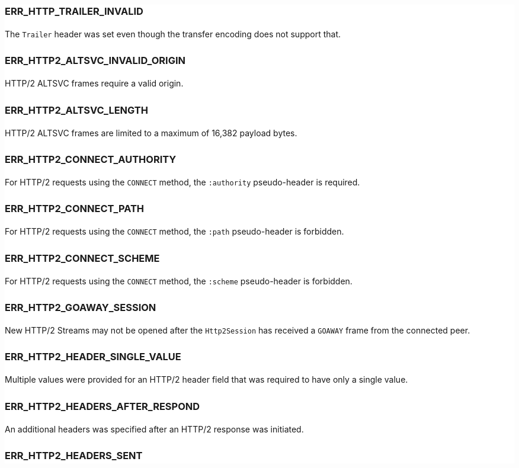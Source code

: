 ### ERR_HTTP_TRAILER_INVALID

The `Trailer` header was set even though the transfer encoding does not support that.

<a id="ERR_HTTP2_ALTSVC_INVALID_ORIGIN"></a>

### ERR_HTTP2_ALTSVC_INVALID_ORIGIN

HTTP/2 ALTSVC frames require a valid origin.

<a id="ERR_HTTP2_ALTSVC_LENGTH"></a>

### ERR_HTTP2_ALTSVC_LENGTH

HTTP/2 ALTSVC frames are limited to a maximum of 16,382 payload bytes.

<a id="ERR_HTTP2_CONNECT_AUTHORITY"></a>

### ERR_HTTP2_CONNECT_AUTHORITY

For HTTP/2 requests using the `CONNECT` method, the `:authority` pseudo-header is required.

<a id="ERR_HTTP2_CONNECT_PATH"></a>

### ERR_HTTP2_CONNECT_PATH

For HTTP/2 requests using the `CONNECT` method, the `:path` pseudo-header is forbidden.

<a id="ERR_HTTP2_CONNECT_SCHEME"></a>

### ERR_HTTP2_CONNECT_SCHEME

For HTTP/2 requests using the `CONNECT` method, the `:scheme` pseudo-header is forbidden.

<a id="ERR_HTTP2_GOAWAY_SESSION"></a>

### ERR_HTTP2_GOAWAY_SESSION

New HTTP/2 Streams may not be opened after the `Http2Session` has received a `GOAWAY` frame from the connected peer.

<a id="ERR_HTTP2_HEADER_SINGLE_VALUE"></a>

### ERR_HTTP2_HEADER_SINGLE_VALUE

Multiple values were provided for an HTTP/2 header field that was required to have only a single value.

<a id="ERR_HTTP2_HEADERS_AFTER_RESPOND"></a>

### ERR_HTTP2_HEADERS_AFTER_RESPOND

An additional headers was specified after an HTTP/2 response was initiated.

<a id="ERR_HTTP2_HEADERS_SENT"></a>

### ERR_HTTP2_HEADERS_SENT
